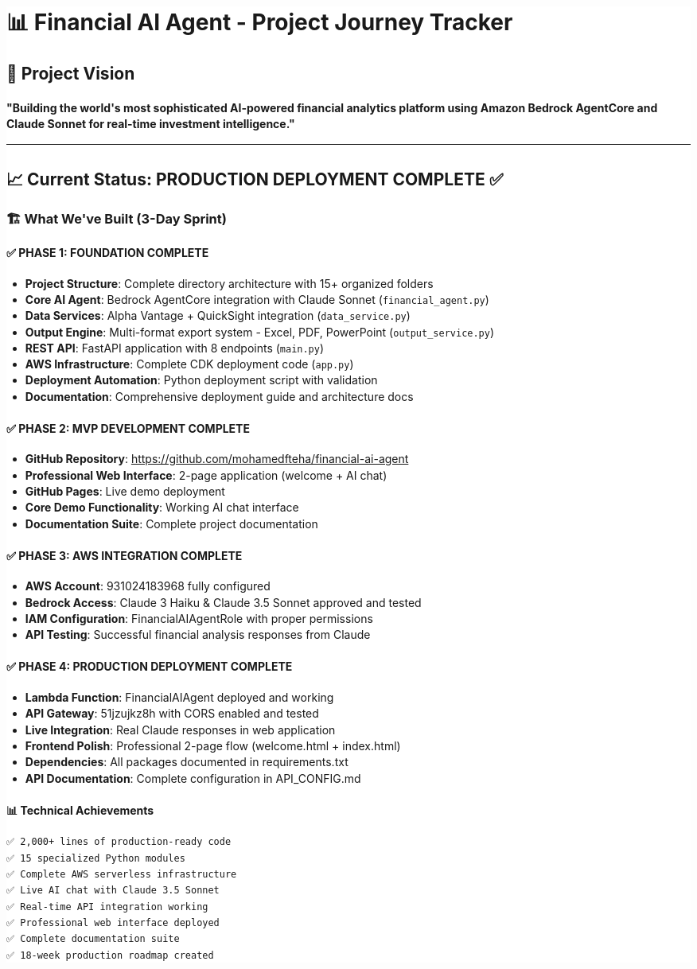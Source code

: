 # 📊 Financial AI Agent - Project Journey Tracker

## 🎯 Project Vision
**"Building the world's most sophisticated AI-powered financial analytics platform using Amazon Bedrock AgentCore and Claude Sonnet for real-time investment intelligence."**

---

## 📈 Current Status: **PRODUCTION DEPLOYMENT COMPLETE** ✅

### 🏗️ **What We've Built (3-Day Sprint)**

#### ✅ **PHASE 1: FOUNDATION COMPLETE**
- **Project Structure**: Complete directory architecture with 15+ organized folders
- **Core AI Agent**: Bedrock AgentCore integration with Claude Sonnet (`financial_agent.py`)
- **Data Services**: Alpha Vantage + QuickSight integration (`data_service.py`)
- **Output Engine**: Multi-format export system - Excel, PDF, PowerPoint (`output_service.py`)
- **REST API**: FastAPI application with 8 endpoints (`main.py`)
- **AWS Infrastructure**: Complete CDK deployment code (`app.py`)
- **Deployment Automation**: Python deployment script with validation
- **Documentation**: Comprehensive deployment guide and architecture docs

#### ✅ **PHASE 2: MVP DEVELOPMENT COMPLETE**
- **GitHub Repository**: https://github.com/mohamedfteha/financial-ai-agent
- **Professional Web Interface**: 2-page application (welcome + AI chat)
- **GitHub Pages**: Live demo deployment
- **Core Demo Functionality**: Working AI chat interface
- **Documentation Suite**: Complete project documentation

#### ✅ **PHASE 3: AWS INTEGRATION COMPLETE**
- **AWS Account**: 931024183968 fully configured
- **Bedrock Access**: Claude 3 Haiku & Claude 3.5 Sonnet approved and tested
- **IAM Configuration**: FinancialAIAgentRole with proper permissions
- **API Testing**: Successful financial analysis responses from Claude

#### ✅ **PHASE 4: PRODUCTION DEPLOYMENT COMPLETE**
- **Lambda Function**: FinancialAIAgent deployed and working
- **API Gateway**: 51jzujkz8h with CORS enabled and tested
- **Live Integration**: Real Claude responses in web application
- **Frontend Polish**: Professional 2-page flow (welcome.html + index.html)
- **Dependencies**: All packages documented in requirements.txt
- **API Documentation**: Complete configuration in API_CONFIG.md

#### 📊 **Technical Achievements**
```
✅ 2,000+ lines of production-ready code
✅ 15 specialized Python modules
✅ Complete AWS serverless infrastructure
✅ Live AI chat with Claude 3.5 Sonnet
✅ Real-time API integration working
✅ Professional web interface deployed
✅ Complete documentation suite
✅ 18-week production roadmap created
```

